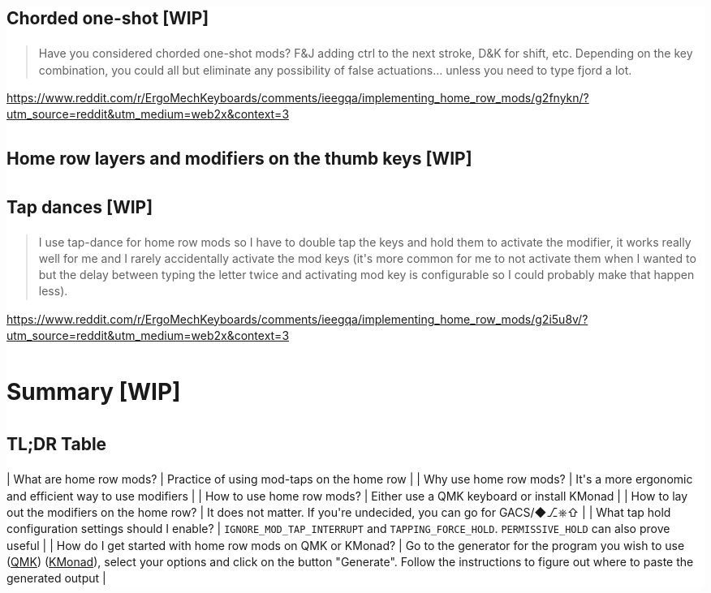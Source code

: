## Chorded one-shot [WIP]
> Have you considered chorded one-shot mods? F&J adding ctrl to the next stroke, D&K for shift, etc. Depending on the key combination, you could all but eliminate any possibility of false actuations… unless you need to type fjord a lot.

https://www.reddit.com/r/ErgoMechKeyboards/comments/ieegqa/implementing_home_row_mods/g2fnykn/?utm_source=reddit&utm_medium=web2x&context=3

## Home row layers and modifiers on the thumb keys [WIP]

## Tap dances [WIP]
> I use tap-dance for home row mods so I have to double tap the keys and hold them to activate the modifier, it works really well for me and I rarely accidentally activate the mod keys (it's more common for me to not activate them when I wanted to but the delay between typing the letter twice and activating mod key is configurable so I could probably make that happen less).

https://www.reddit.com/r/ErgoMechKeyboards/comments/ieegqa/implementing_home_row_mods/g2i5u8v/?utm_source=reddit&utm_medium=web2x&context=3



# Summary [WIP]
## TL;DR Table

| What are home row mods? | Practice of using mod-taps on the home row |
| Why use home row mods?  | It's a more ergonomic and efficient way to use modifiers |
| How to use home row mods? | Either use a QMK keyboard or install KMonad |
| How to lay out the modifiers on the home row? | It does not matter. If you're undecided, you can go for GACS/◆⎇⎈⇧ |
| What tap hold configuration settings should I enable? | `IGNORE_MOD_TAP_INTERRUPT` and `TAPPING_FORCE_HOLD`. `PERMISSIVE_HOLD` can also prove useful |
| How do I get started with home row mods on QMK or KMonad? | Go to the generator for the program you wish to use ([QMK](#qmk-home-row-mods-code-generator)) ([KMonad](#kmonad-home-row-mods-code-generator)), select your options and click on the button "Generate". Follow the instructions to figure out where to paste the generated output |


[^1]: The 30% form factor refers to 40%'s with the outer pinky columns shaved off.
[^2]: I have to admit that I couldn't find any hard numbers supporting this. I have yet to meet someone who disagrees with this ranking though. It's a very reasonable guess. Every capital letter in this article involved Shift. Ctrl+ZXCV is ridiculously common and most program shortcuts are either Ctrl+Letter or Ctrl+Shift+Letter. What's more likely to be debatable is GUI < Alt. The reasoning is that, while you don't find many programs using Alt for important keyboard shortcuts and rare are the people who use Alt to navigate through menus in graphical apps, it is much more frequently used than one might expect just because of Alt+Tab alone. As for GUI, only chorded keyboard shortcuts are considered here so if we ignore WinKey taps to open the Start Menu, we can easily imagine why GUI would end up at the bottom of the ranking.
[Miryoku]: https://github.com/manna-harbour/qmk_firmware/tree/miryoku/users/manna-harbour_miryoku
[online configurator]: https://config.qmk.fm/#/
[this guide]: https://docs.qmk.fm/#/newbs_getting_started
[official QMK documentation page on tap hold configuration settings]: https://docs.qmk.fm/#/tap_hold
[sigprof]: https://github.com/sigprof
[#9404]: https://github.com/qmk/qmk_firmware/pull/9404
[Okke]: https://github.com/okke-formsma/
[cheatsheet on MT and LT behaviour]: https://cdn.discordapp.com/attachments/663573863480950808/757162393209012304/modtap.pdf
[^3]: This links directly to a specific snapshot in the commit history of the proposed Tap Hold documentation page and may thus not be the latest version at the time you're reading this. For the latest version, check the [changed files tab of the PR](https://github.com/qmk/qmk_firmware/pull/9404/files). Also keep in mind that this PR adds a new tap hold option called `HOLD_ON_OTHER_KEY_PRESS` which has yet to be merged into `qmk:master`.
[^4]: Once again, the GUI modifier on Desktop Environments such as Windows or Gnome is an exception to this. And so is the Alt modifier, which can be used as a leader key to navigate the menus of graphical applications.
[first commit]: https://github.com/qmk/qmk_firmware/blob/82de4d039d39c87a1df68708f3033926c27f7e6c/keyboards/ergodox/keymaps/adam/keymap.c#L52
[^5]: I'm not exactly sure whether this is really the very first time someone implemented home row mods (i.e. all the modifiers on the home row as mod-taps). If you find an earliest occurrence, which may or may not be implemented in QMK, let me know. For reference, I used the command `git log --before="2015-12-01" -G"[A-Z]+_T\(KC_[AS]\)"` in the `qmk_firmware` folder to find the first commit which contains `MOD_T(KC_A)` or  `MOD_T(KC_S)` as the letters A and/or S can be found in the home row of every layout. In case, you're wondering about the `MT(mod, kc)` syntax, I also tried looking for the earliest match with the use of the command `git log --before="2015-12-01" -G"MT\(MOD_[A-Z]+, ?KC_[A-Z]\)"` but it did not return anything. In fact, the earliest commit which matches the pattern is [commit c037d4b](https://github.com/qmk/qmk_firmware/commit/c037d4bb306613085a823e73f37653f1e71c0f0d) which dates from 2017! Though it is not the implementation of proper home row mods.
[documentation]: https://docs.qmk.fm/#/tap_hold#permissive-hold
[#10622]: https://github.com/qmk/qmk_firmware/pull/10622